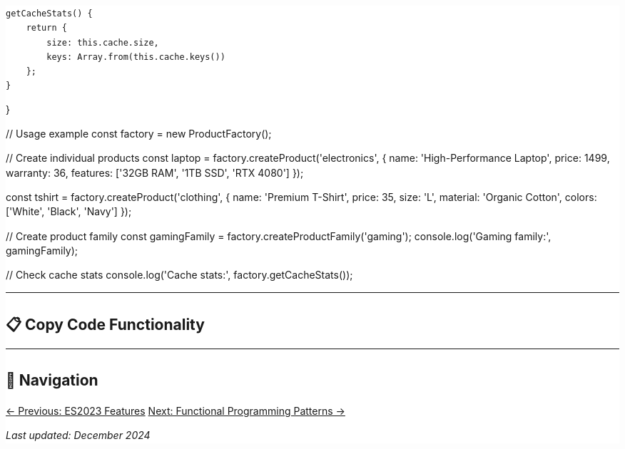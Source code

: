     getCacheStats() {
        return {
            size: this.cache.size,
            keys: Array.from(this.cache.keys())
        };
    }
}

// Usage example
const factory = new ProductFactory();

// Create individual products
const laptop = factory.createProduct('electronics', {
    name: 'High-Performance Laptop',
    price: 1499,
    warranty: 36,
    features: ['32GB RAM', '1TB SSD', 'RTX 4080']
});

const tshirt = factory.createProduct('clothing', {
    name: 'Premium T-Shirt',
    price: 35,
    size: 'L',
    material: 'Organic Cotton',
    colors: ['White', 'Black', 'Navy']
});

// Create product family
const gamingFamily = factory.createProductFamily('gaming');
console.log('Gaming family:', gamingFamily);

// Check cache stats
console.log('Cache stats:', factory.getCacheStats());
</code></pre>
</div>

---

## 📋 Copy Code Functionality

<script src="../common-scripts.js"></script>

---

## 🧭 Navigation

<div class="navigation">
    <a href="../02-Advanced-JavaScript-Concepts/08-ES2023-Features.md" class="nav-link prev">← Previous: ES2023 Features</a>
    <a href="02-Functional-Programming-Patterns.md" class="nav-link next">Next: Functional Programming Patterns →</a>
</div>

*Last updated: December 2024*
